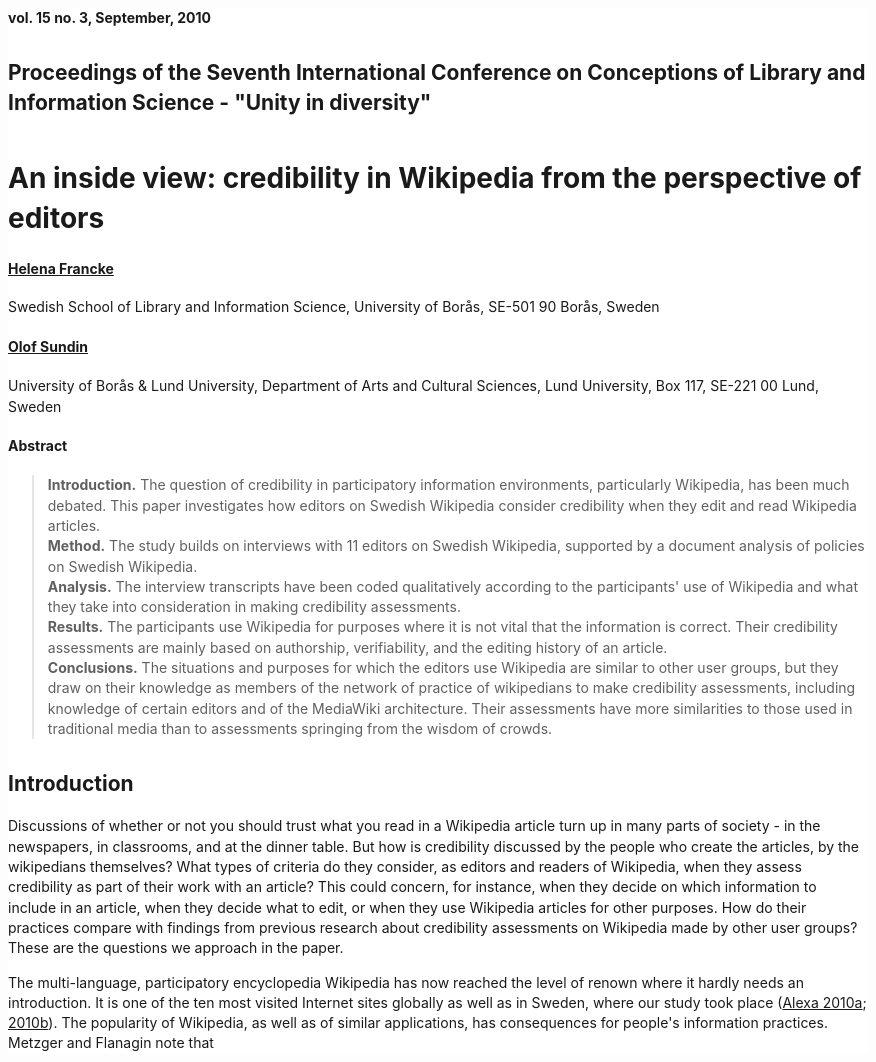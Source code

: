 #### vol. 15 no. 3, September, 2010

## Proceedings of the Seventh International Conference on Conceptions of Library and Information Science - "Unity in diversity"

# An inside view: credibility in Wikipedia from the perspective of editors

#### [Helena Francke](#authors)  
Swedish School of Library and Information Science, University of Borås, SE-501 90 Borås, Sweden

#### [Olof Sundin](#authors)  
University of Borås & Lund University, Department of Arts and Cultural Sciences, Lund University, Box 117, SE-221 00 Lund, Sweden

#### Abstract

> **Introduction.** The question of credibility in participatory information environments, particularly Wikipedia, has been much debated. This paper investigates how editors on Swedish Wikipedia consider credibility when they edit and read Wikipedia articles.  
> **Method.** The study builds on interviews with 11 editors on Swedish Wikipedia, supported by a document analysis of policies on Swedish Wikipedia.  
> **Analysis.** The interview transcripts have been coded qualitatively according to the participants' use of Wikipedia and what they take into consideration in making credibility assessments.  
> **Results.** The participants use Wikipedia for purposes where it is not vital that the information is correct. Their credibility assessments are mainly based on authorship, verifiability, and the editing history of an article.  
> **Conclusions.** The situations and purposes for which the editors use Wikipedia are similar to other user groups, but they draw on their knowledge as members of the network of practice of wikipedians to make credibility assessments, including knowledge of certain editors and of the MediaWiki architecture. Their assessments have more similarities to those used in traditional media than to assessments springing from the wisdom of crowds.

## Introduction

Discussions of whether or not you should trust what you read in a Wikipedia article turn up in many parts of society - in the newspapers, in classrooms, and at the dinner table. But how is credibility discussed by the people who create the articles, by the wikipedians themselves? What types of criteria do they consider, as editors and readers of Wikipedia, when they assess credibility as part of their work with an article? This could concern, for instance, when they decide on which information to include in an article, when they decide what to edit, or when they use Wikipedia articles for other purposes. How do their practices compare with findings from previous research about credibility assessments on Wikipedia made by other user groups? These are the questions we approach in the paper.

The multi-language, participatory encyclopedia Wikipedia has now reached the level of renown where it hardly needs an introduction. It is one of the ten most visited Internet sites globally as well as in Sweden, where our study took place ([Alexa 2010a](#ale10a); [2010b](#ale10b)). The popularity of Wikipedia, as well as of similar applications, has consequences for people's information practices. Metzger and Flanagin note that

